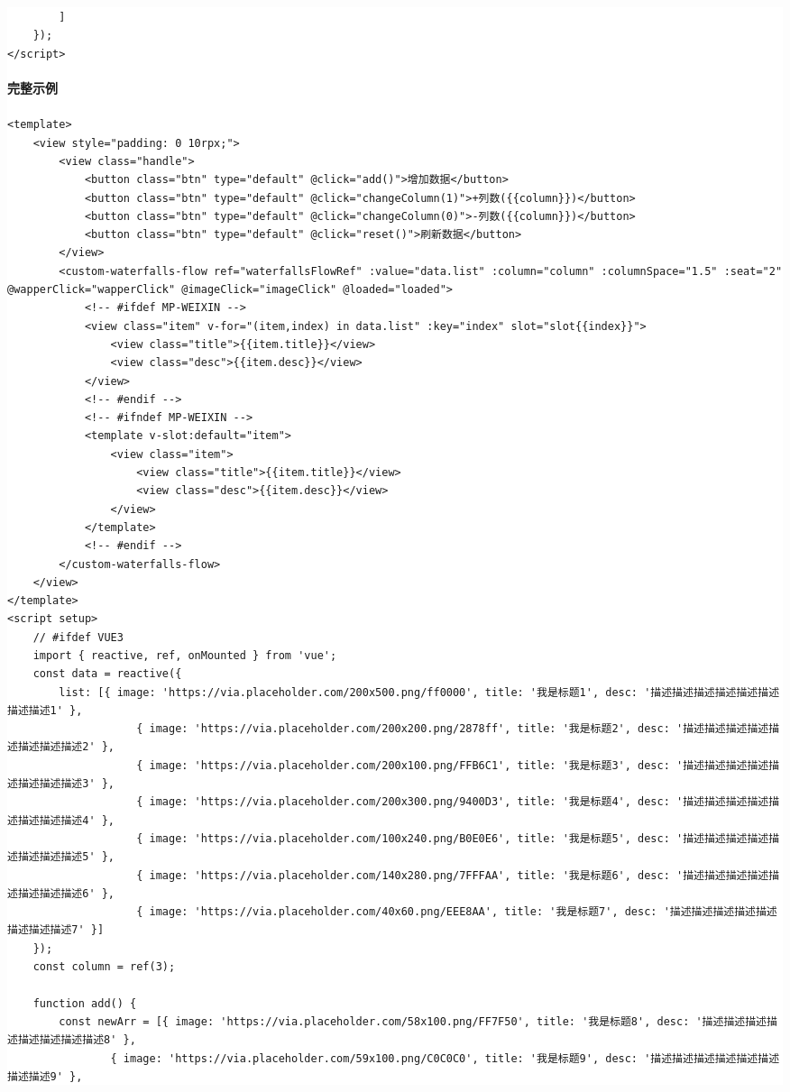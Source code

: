 ```
		]
	});
</script>
```

<div id="c9"></div>

#### 完整示例

```
<template>
	<view style="padding: 0 10rpx;">
		<view class="handle">
			<button class="btn" type="default" @click="add()">增加数据</button>
			<button class="btn" type="default" @click="changeColumn(1)">+列数({{column}})</button>
			<button class="btn" type="default" @click="changeColumn(0)">-列数({{column}})</button>
			<button class="btn" type="default" @click="reset()">刷新数据</button>
		</view>
		<custom-waterfalls-flow ref="waterfallsFlowRef" :value="data.list" :column="column" :columnSpace="1.5" :seat="2" @wapperClick="wapperClick" @imageClick="imageClick" @loaded="loaded">
			<!-- #ifdef MP-WEIXIN -->
			<view class="item" v-for="(item,index) in data.list" :key="index" slot="slot{{index}}">
				<view class="title">{{item.title}}</view>
				<view class="desc">{{item.desc}}</view>
			</view>
			<!-- #endif -->
			<!-- #ifndef MP-WEIXIN -->
			<template v-slot:default="item">
				<view class="item">
					<view class="title">{{item.title}}</view>
					<view class="desc">{{item.desc}}</view>
				</view>
			</template>
			<!-- #endif -->
		</custom-waterfalls-flow>
	</view>
</template>
<script setup>
	// #ifdef VUE3
	import { reactive, ref, onMounted } from 'vue';
	const data = reactive({
		list: [{ image: 'https://via.placeholder.com/200x500.png/ff0000', title: '我是标题1', desc: '描述描述描述描述描述描述描述描述1' }, 
					{ image: 'https://via.placeholder.com/200x200.png/2878ff', title: '我是标题2', desc: '描述描述描述描述描述描述描述描述2' }, 
					{ image: 'https://via.placeholder.com/200x100.png/FFB6C1', title: '我是标题3', desc: '描述描述描述描述描述描述描述描述3' }, 
					{ image: 'https://via.placeholder.com/200x300.png/9400D3', title: '我是标题4', desc: '描述描述描述描述描述描述描述描述4' }, 
					{ image: 'https://via.placeholder.com/100x240.png/B0E0E6', title: '我是标题5', desc: '描述描述描述描述描述描述描述描述5' }, 
					{ image: 'https://via.placeholder.com/140x280.png/7FFFAA', title: '我是标题6', desc: '描述描述描述描述描述描述描述描述6' }, 
					{ image: 'https://via.placeholder.com/40x60.png/EEE8AA', title: '我是标题7', desc: '描述描述描述描述描述描述描述描述7' }]
	});
	const column = ref(3);

	function add() {
		const newArr = [{ image: 'https://via.placeholder.com/58x100.png/FF7F50', title: '我是标题8', desc: '描述描述描述描述描述描述描述描述8' }, 
				{ image: 'https://via.placeholder.com/59x100.png/C0C0C0', title: '我是标题9', desc: '描述描述描述描述描述描述描述描述9' }, 
```